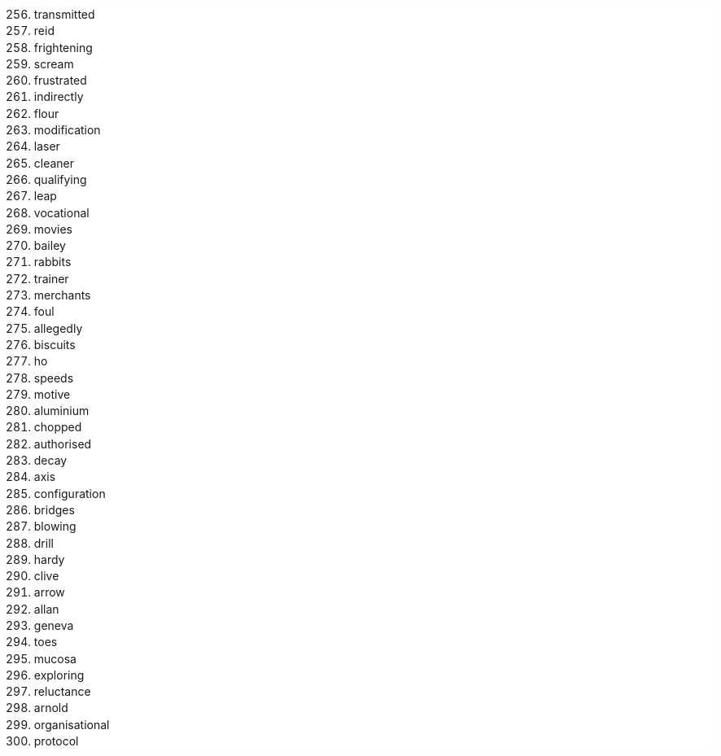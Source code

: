 256. transmitted
257. reid
258. frightening
259. scream
260. frustrated
261. indirectly
262. flour
263. modification
264. laser
265. cleaner
266. qualifying
267. leap
268. vocational
269. movies
270. bailey
271. rabbits
272. trainer
273. merchants
274. foul
275. allegedly
276. biscuits
277. ho
278. speeds
279. motive
280. aluminium
281. chopped
282. authorised
283. decay
284. axis
285. configuration
286. bridges
287. blowing
288. drill
289. hardy
290. clive
291. arrow
292. allan
293. geneva
294. toes
295. mucosa
296. exploring
297. reluctance
298. arnold
299. organisational
300. protocol
